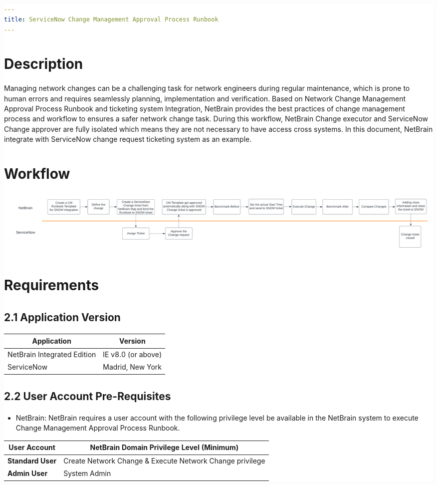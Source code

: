 ```yaml
---
title: ServiceNow Change Management Approval Process Runbook
---
```


**Description** 
================

Managing network changes can be a challenging task for network engineers during
regular maintenance, which is prone to human errors and requires seamlessly
planning, implementation and verification. Based on Network Change Management
Approval Process Runbook and ticketing system Integration, NetBrain provides the
best practices of change management process and workflow to ensures a safer
network change task. During this workflow, NetBrain Change executor and
ServiceNow Change approver are fully isolated which means they are not necessary
to have access cross systems. In this document, NetBrain integrate with
ServiceNow change request ticketing system as an example.

**Workflow** 
================
![](media/Blankdiagram(4).png)

**Requirements** 
=================

2.1 Application Version
-----------------------

| Application                 | Version            |
|-----------------------------|--------------------|
| NetBrain Integrated Edition | IE v8.0 (or above) |
| ServiceNow                  | Madrid, New York   |

2.2 User Account Pre-Requisites
-------------------------------

-   NetBrain: NetBrain requires a user account with the following privilege
    level be available in the NetBrain system to execute Change Management
    Approval Process Runbook.

| **User Account**  | **NetBrain Domain Privilege Level (Minimum)**            |
|-------------------|----------------------------------------------------------|
| **Standard User** | Create Network Change & Execute Network Change privilege |
| **Admin User**    | System Admin                                             |
